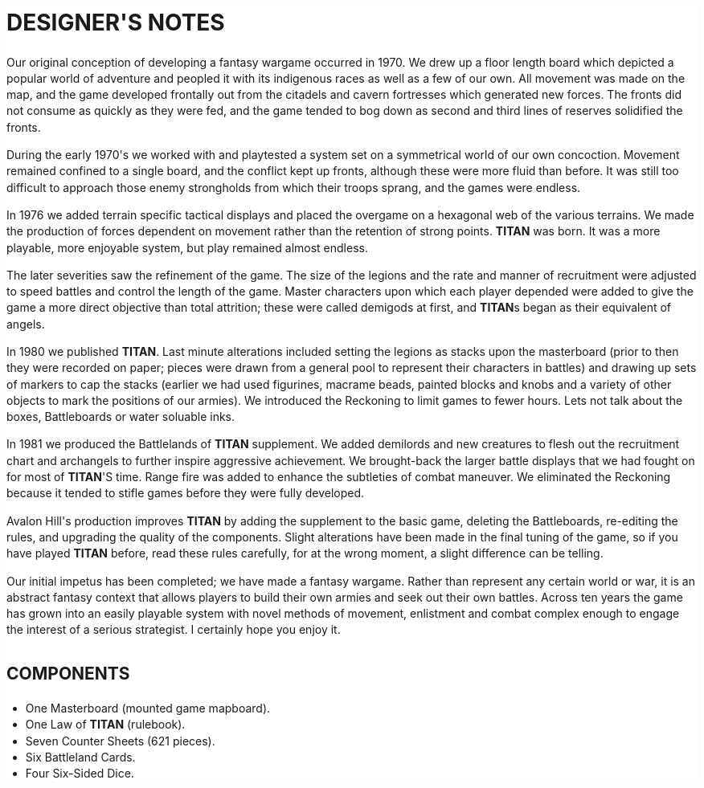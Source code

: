 


<a name="22.0"></a>
# DESIGNER'S NOTES

Our original conception of developing a fantasy wargame occurred in 1970. We drew up a floor length board which depicted a popular world of adventure and peopled it with its indigenous races as well as a few of our own. All movement was made on the map, and the game developed frontally out from the citadels and cavern fortresses which generated new forces. The fronts did not consume as quickly as they were fed, and the game tended to bog down as second and third lines of reserves solidified the fronts.

During the early 1970's we worked with and playtested a system set on a symmetrical world of our own concoction. Movement remained confined to a single board, and the conflict kept up fronts, although these were more fluid than before. It was still too difficult to approach those enemy strongholds from which their troops sprang, and the games were endless.

In 1976 we added terrain specific tactical displays and placed the overgame on a hexagonal web of the various terrains. We made the production of forces dependent on movement rather than the retention of strong points. **TITAN** was born. It was a more playable, more enjoyable system, but play remained almost endless.

The later severities saw the refinement of the game. The size of the legions and the rate and manner of recruitment were adjusted to speed battles and control the length of the game. Master characters upon which each player depended were added to give the game a more direct objective than total attrition; these were called demigods at first, and **TITAN**s began as their equivalent of angels.

In 1980 we published **TITAN**. Last minute alterations included setting the legions as stacks upon the masterboard (prior to then they were recorded on paper; pieces were drawn from a general pool to represent their characters in battles) and drawing up sets of markers to cap the stacks (earlier we had used figurines, macrame beads, painted blocks and knobs and a variety of other objects to mark the positions of our armies). We introduced the Reckoning to limit games to fewer hours. Lets not talk about the boxes, Battleboards or water soluable inks.

In 1981 we produced the Battlelands of **TITAN** supplement. We added demilords and new creatures to flesh out the recruitment chart and archangels to further inspire aggressive achievement. We brought-back the larger battle displays that we had fought on for most of **TITAN**'S time. Range fire was added to enhance the subtleties of combat maneuver. We eliminated the Reckoning because it tended to stifle games before they were fully developed.

Avalon Hill's production improves **TITAN** by adding the supplement to the basic game, deleting the Battleboards, re-editing the rules, and upgrading the quality of the components. Slight alterations have been made in the final tuning of the game, so if you have played **TITAN** before, read these rules carefully, for at the wrong moment, a slight difference can be telling.

Our initial impetus has been completed; we have made a fantasy wargame. Rather than represent any certain world or war, it is an abstract fantasy context that allows players to build their own armies and seek out their own battles. Across ten years the game has grown into an easily playable system with novel methods of movement, enlistment and combat complex enough to engage the interest of a serious strategist. I certainly hope you enjoy it.  



## COMPONENTS
- One Masterboard (mounted game mapboard).
- One Law of **TITAN** (rulebook).
- Seven Counter Sheets (621 pieces).
- Six Battleland Cards.
- Four Six-Sided Dice.
